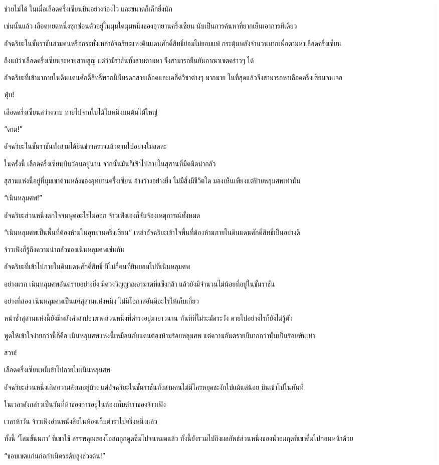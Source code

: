 ช่วยไม่ได้ ในเมื่อเลือดครึ่งเซียนบินอย่างว่องไว และขนาดก็เล็กยิ่งนัก

เช่นนั้นแล้ว เลือดหยดหนึ่งซุกซ่อนตัวอยู่ในมุมใดมุมหนึ่งของอุทยานครึ่งเซียน นับเป็นการค้นหาที่ยากเย็นเอาการทีเดียว

อัจฉริยะในขั้นราชันสามคนหรือกระทั่งเหล่าอัจฉริยะแห่งดินแดนศักดิ์สิทธิ์ย่อมไม่ยอมแพ้ กระตุ้นพลังจำนวนมากเพื่อตามหาเลือดครึ่งเซียน

ถึงแม้ว่าเลือดครึ่งเซียนจะหายสาบสูญ แต่ว่ามีราชันทั้งสามตามหา จึงสามารถยืนยันอาณาเขตคร่าวๆ ได้

อัจฉริยะที่เข้ามาภายในดินแดนศักดิ์สิทธิ์พวกนี้มีมรดกสายเลือดและเคล็ดวิชาต่างๆ มากมาย ในที่สุดแล้วจึงสามารถหาเลือดครึ่งเซียนจนเจอ

ฟุ่บ!

เลือดครึ่งเซียนสว่างวาบ หายไปจากใบไม้ใบหนึ่งบนต้นไม้ใหญ่

“ตาม!”

อัจฉริยะในขั้นราชันทั้งสามได้ยินข่าวคราวแล้วตามไปอย่างไม่ลดละ

ในครั้งนี้ เลือดครึ่งเซียนบินว่อนอยู่นาน จากนั้นมันก็เข้าไปภายในสุสานที่มืดมิดน่ากลัว

สุสานแห่งนี้อยู่ที่มุมเขาด้านหลังของอุทยานครึ่งเซียน อ้างว้างอย่างยิ่ง ไม่มีสิ่งมีชีวิตใด มองเห็นเพียงแต่ป้ายหลุมศพเท่านั้น

“เนินหลุมศพ!”

อัจฉริยะส่วนหนึ่งตกใจจนพูดอะไรไม่ออก จ้าวเฟิงเองก็จับจ้องเหตุการณ์ทั้งหมด

“เนินหลุมศพเป็นพื้นที่ต้องห้ามในอุทยานครึ่งเซียน” เหล่าอัจฉริยะเข้าใจพื้นที่ต้องห้ามภายในดินแดนศักดิ์สิทธิ์เป็นอย่างดี

จ้าวเฟิงก็รู้ถึงความน่ากลัวของเนินหลุมศพเช่นกัน

อัจฉริยะที่เข้าไปภายในดินแดนศักดิ์สิทธิ์ มีไม่กี่คนที่ยินยอมไปที่เนินหลุมศพ

อย่างแรก เนินหลุมศพอันตรายอย่างยิ่ง มีดวงวิญญาณอาฆาตที่แข็งกล้า แล้วยังมีจำนวนไม่น้อยที่อยู่ในขั้นราชัน

อย่างที่สอง เนินหลุมศพเป็นแค่สุสานแห่งหนึ่ง ไม่มีโอกาสอันดีอะไรให้เก็บเกี่ยว

หนำซ้ำสุสานแห่งนี้ยังมีพลังคำสาปอาฆาตส่วนหนึ่งที่ดำรงอยู่มายาวนาน ทันทีที่ไม่ระมัดระวัง ตายไปอย่างไรก็ยังไม่รู้ตัว

พูดให้เข้าใจง่ายกว่านี้ก็คือ เนินหลุมศพแห่งนี้เหมือนกับแดนต้องห้ามร้อยหลุมศพ แต่ความอันตรายมีมากกว่านั้นเป็นร้อยพันเท่า

สวบ!

เลือดครึ่งเซียนหนีเข้าไปภายในเนินหลุมศพ

อัจฉริยะส่วนหนึ่งเกิดความลังเลอยู่บ้าง แต่อัจฉริยะในขั้นราชันทั้งสามคนไม่มีใครหยุดชะงักไปแม้แต่น้อย บินเข้าไปในทันที

ในเวลาดังกล่าวเป็นวันที่ห้าของการอยู่ในห้องเก็บตำราของจ้าวเฟิง

เวลาห้าวัน จ้าวเฟิงอ่านหนังสือในห้องเก็บตำราไปครึ่งหนึ่งแล้ว

ทั้งนี้ ‘โสมขั้นนภา’ ที่เขาใช้ สรรพคุณของโอสถถูกดูดซึมไปจนหมดแล้ว ทั้งนี้ยังรวมไปถึงผลลัพธ์ส่วนหนึ่งของน้ำอมฤตที่เขาดื่มไปก่อนหน้าด้วย

“ขอบเขตแก่นก่อกำเนิดระดับสูงช่วงต้น!”
